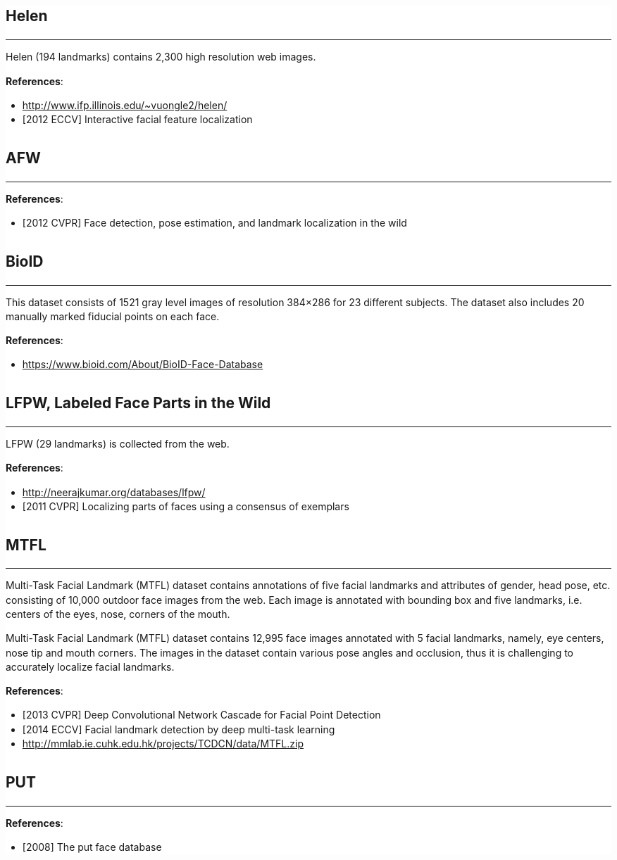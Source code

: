 
## Helen
---
Helen (194 landmarks) contains 2,300 high resolution web images.

**References**:
- http://www.ifp.illinois.edu/~vuongle2/helen/
- [2012 ECCV] Interactive facial feature localization


## AFW
---
**References**:
- [2012 CVPR] Face detection, pose estimation, and landmark localization in the wild


## BioID
---
This dataset consists of 1521 gray level images of resolution 384×286 for 23 different subjects. The dataset also includes 20 manually marked fiducial points on each face.

**References**:
- https://www.bioid.com/About/BioID-Face-Database


## LFPW, Labeled Face Parts in the Wild
---
LFPW (29 landmarks) is collected from the web. 

**References**:
- http://neerajkumar.org/databases/lfpw/
- [2011 CVPR] Localizing parts of faces using a consensus of exemplars


## MTFL
---
Multi-Task Facial Landmark (MTFL) dataset contains annotations of five facial landmarks and attributes of gender, head pose, etc. consisting of 10,000 outdoor face images from the web. Each image is annotated with bounding box and five landmarks, i.e. centers of the eyes, nose, corners of the mouth.

Multi-Task Facial Landmark (MTFL) dataset contains 12,995 face images annotated with 5 facial landmarks, namely, eye centers, nose tip and mouth corners. The images in the dataset contain various pose angles and occlusion, thus it is challenging to accurately localize facial landmarks.

**References**:
- [2013 CVPR] Deep Convolutional Network Cascade for Facial Point Detection
- [2014 ECCV] Facial landmark detection by deep multi-task learning
- http://mmlab.ie.cuhk.edu.hk/projects/TCDCN/data/MTFL.zip


## PUT
---
**References**:
- [2008] The put face database
